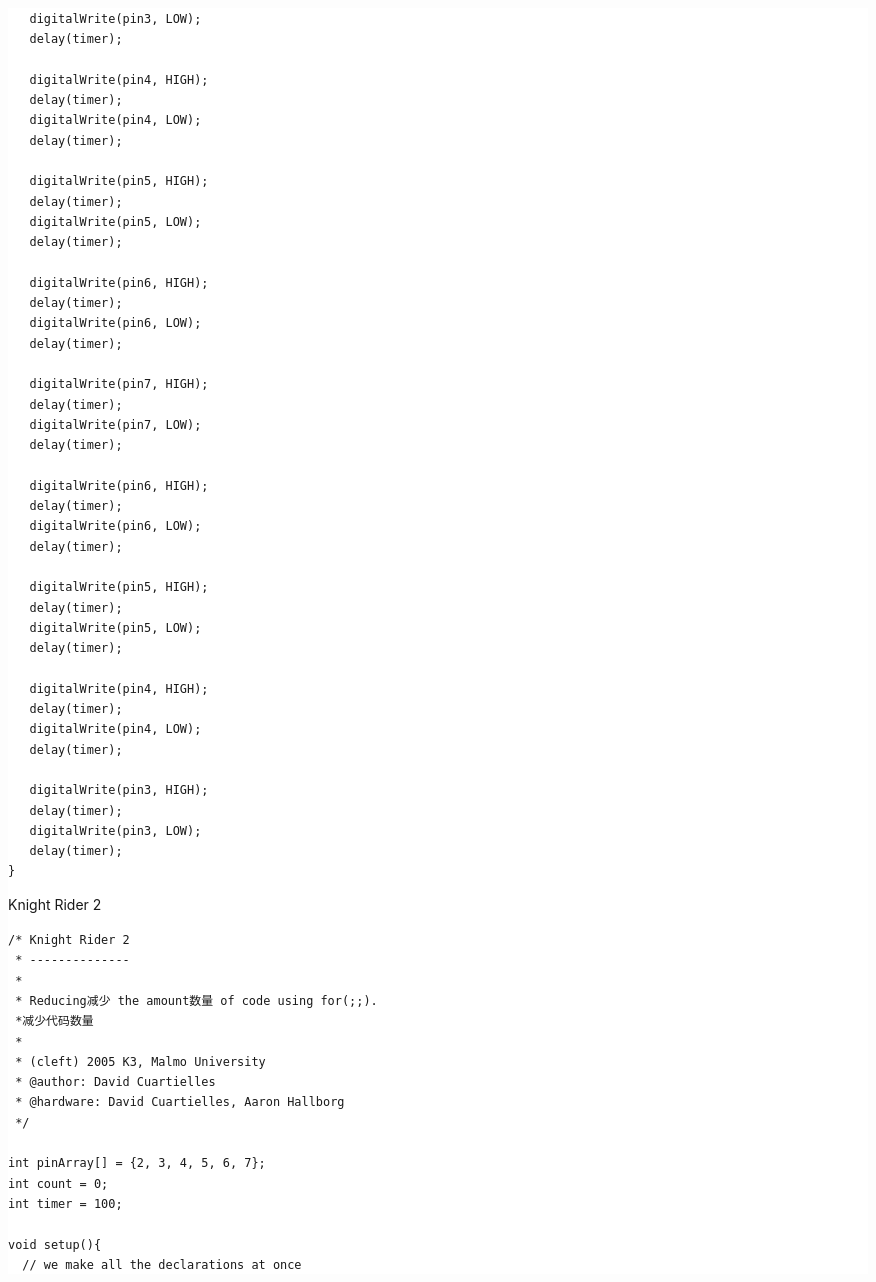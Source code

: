```
   digitalWrite(pin3, LOW);
   delay(timer);

   digitalWrite(pin4, HIGH);
   delay(timer);
   digitalWrite(pin4, LOW);
   delay(timer);

   digitalWrite(pin5, HIGH);
   delay(timer);
   digitalWrite(pin5, LOW);
   delay(timer);

   digitalWrite(pin6, HIGH);
   delay(timer);
   digitalWrite(pin6, LOW);
   delay(timer);

   digitalWrite(pin7, HIGH);
   delay(timer);
   digitalWrite(pin7, LOW);
   delay(timer);

   digitalWrite(pin6, HIGH);
   delay(timer);
   digitalWrite(pin6, LOW);
   delay(timer);

   digitalWrite(pin5, HIGH);
   delay(timer);
   digitalWrite(pin5, LOW);
   delay(timer);

   digitalWrite(pin4, HIGH);
   delay(timer);
   digitalWrite(pin4, LOW);
   delay(timer);

   digitalWrite(pin3, HIGH);
   delay(timer);
   digitalWrite(pin3, LOW);
   delay(timer);
}
```
Knight Rider 2
```
/* Knight Rider 2
 * --------------
 *
 * Reducing减少 the amount数量 of code using for(;;).
 *减少代码数量
 *
 * (cleft) 2005 K3, Malmo University
 * @author: David Cuartielles
 * @hardware: David Cuartielles, Aaron Hallborg
 */

int pinArray[] = {2, 3, 4, 5, 6, 7};
int count = 0;
int timer = 100;

void setup(){
  // we make all the declarations at once
```